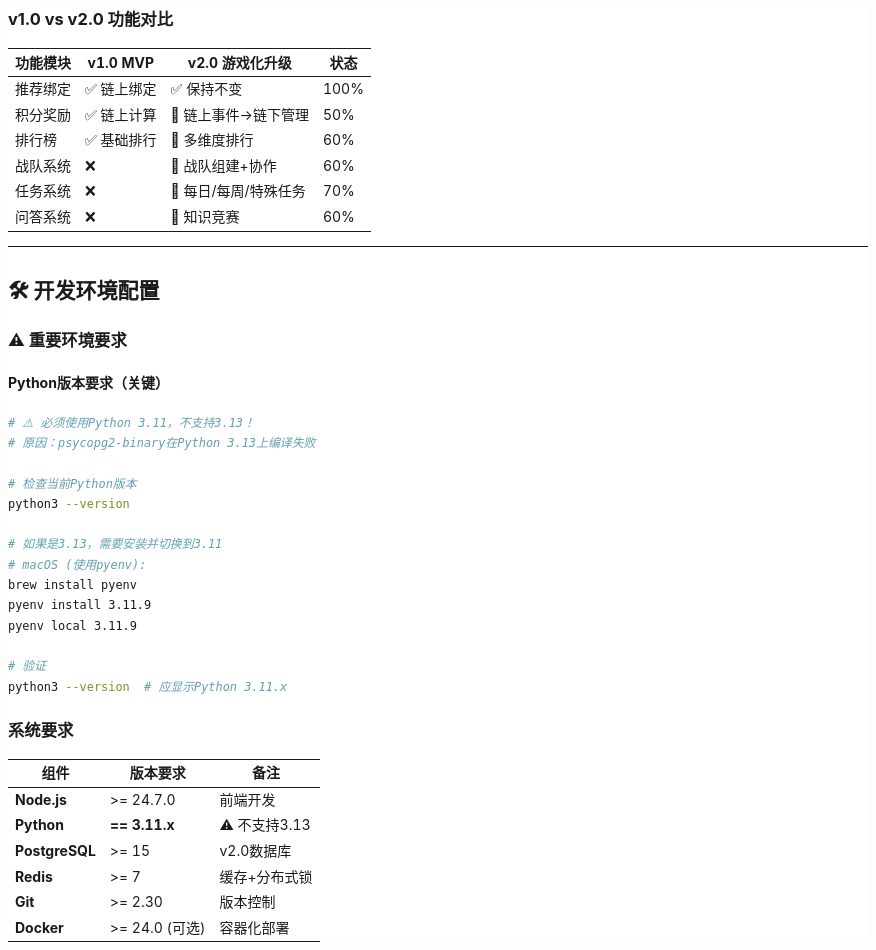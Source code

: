 ### v1.0 vs v2.0 功能对比

| 功能模块 | v1.0 MVP | v2.0 游戏化升级 | 状态 |
|---------|----------|-----------------|------|
| 推荐绑定 | ✅ 链上绑定 | ✅ 保持不变 | 100% |
| 积分奖励 | ✅ 链上计算 | 🔄 链上事件→链下管理 | 50% |
| 排行榜 | ✅ 基础排行 | 🔄 多维度排行 | 60% |
| 战队系统 | ❌ | 🔄 战队组建+协作 | 60% |
| 任务系统 | ❌ | 🔄 每日/每周/特殊任务 | 70% |
| 问答系统 | ❌ | 🔄 知识竞赛 | 60% |

---

## 🛠️ 开发环境配置

### ⚠️ 重要环境要求

#### Python版本要求（关键）

```bash
# ⚠️ 必须使用Python 3.11，不支持3.13！
# 原因：psycopg2-binary在Python 3.13上编译失败

# 检查当前Python版本
python3 --version

# 如果是3.13，需要安装并切换到3.11
# macOS (使用pyenv):
brew install pyenv
pyenv install 3.11.9
pyenv local 3.11.9

# 验证
python3 --version  # 应显示Python 3.11.x
```

### 系统要求

| 组件 | 版本要求 | 备注 |
|------|---------|------|
| **Node.js** | >= 24.7.0 | 前端开发 |
| **Python** | **== 3.11.x** | ⚠️ 不支持3.13 |
| **PostgreSQL** | >= 15 | v2.0数据库 |
| **Redis** | >= 7 | 缓存+分布式锁 |
| **Git** | >= 2.30 | 版本控制 |
| **Docker** | >= 24.0 (可选) | 容器化部署 |
